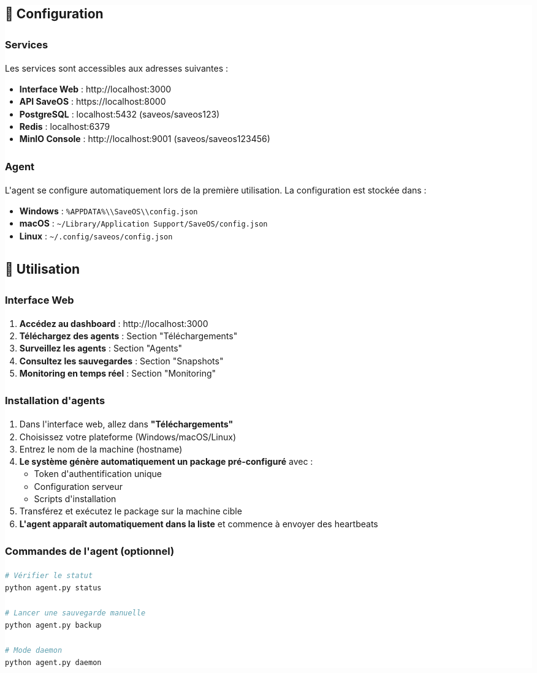 ## 🔧 Configuration

### Services

Les services sont accessibles aux adresses suivantes :

- **Interface Web** : http://localhost:3000
- **API SaveOS** : https://localhost:8000
- **PostgreSQL** : localhost:5432 (saveos/saveos123)
- **Redis** : localhost:6379
- **MinIO Console** : http://localhost:9001 (saveos/saveos123456)

### Agent

L'agent se configure automatiquement lors de la première utilisation. La configuration est stockée dans :

- **Windows** : `%APPDATA%\\SaveOS\\config.json`
- **macOS** : `~/Library/Application Support/SaveOS/config.json`
- **Linux** : `~/.config/saveos/config.json`

## 📖 Utilisation

### Interface Web

1. **Accédez au dashboard** : http://localhost:3000
2. **Téléchargez des agents** : Section "Téléchargements"
3. **Surveillez les agents** : Section "Agents" 
4. **Consultez les sauvegardes** : Section "Snapshots"
5. **Monitoring en temps réel** : Section "Monitoring"

### Installation d'agents

1. Dans l'interface web, allez dans **"Téléchargements"**
2. Choisissez votre plateforme (Windows/macOS/Linux)
3. Entrez le nom de la machine (hostname)
4. **Le système génère automatiquement un package pré-configuré** avec :
   - Token d'authentification unique
   - Configuration serveur
   - Scripts d'installation
5. Transférez et exécutez le package sur la machine cible
6. **L'agent apparaît automatiquement dans la liste** et commence à envoyer des heartbeats

### Commandes de l'agent (optionnel)

```bash
# Vérifier le statut
python agent.py status

# Lancer une sauvegarde manuelle
python agent.py backup

# Mode daemon
python agent.py daemon
```
